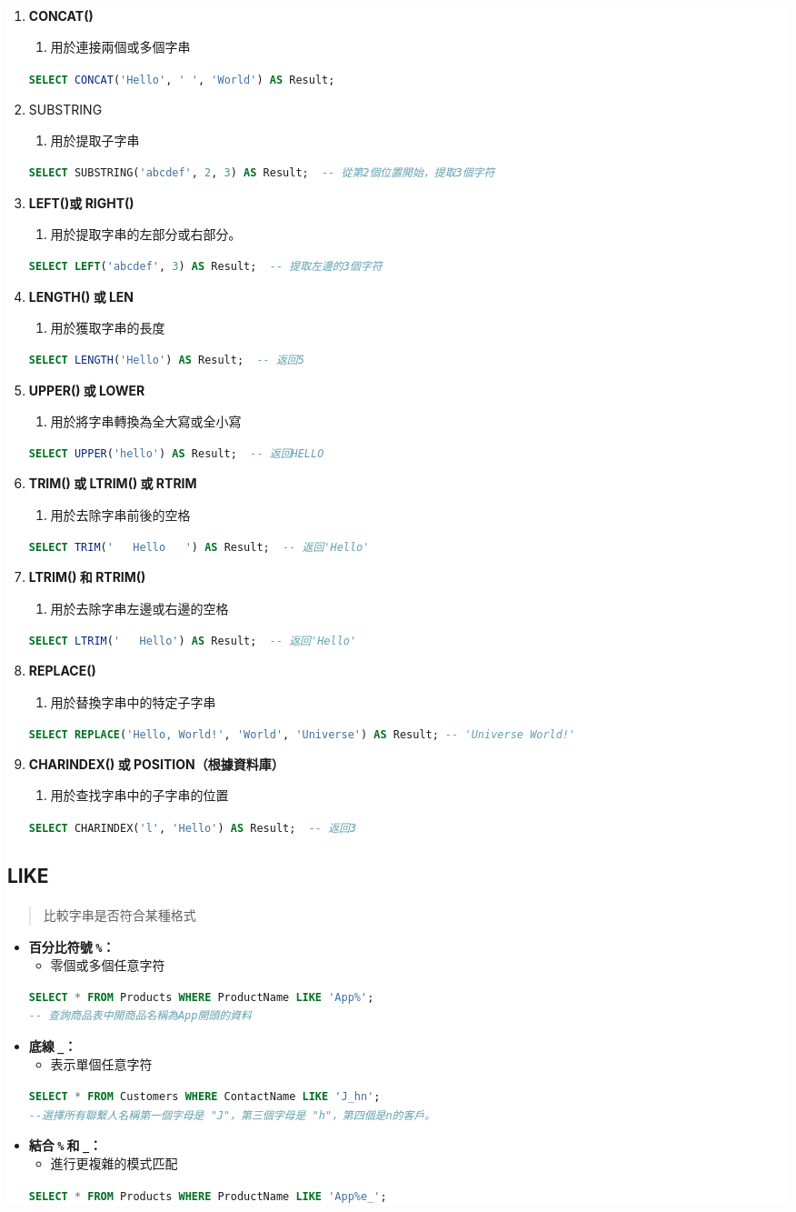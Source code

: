 1. **CONCAT()**
   1. 用於連接兩個或多個字串
   ```sql
   SELECT CONCAT('Hello', ' ', 'World') AS Result;
   ```
2. SUBSTRING

   1. 用於提取子字串

   ```sql
   SELECT SUBSTRING('abcdef', 2, 3) AS Result;  -- 從第2個位置開始，提取3個字符

   ```

3. **LEFT()或 RIGHT()**
   1. 用於提取字串的左部分或右部分。
   ```sql
   SELECT LEFT('abcdef', 3) AS Result;  -- 提取左邊的3個字符
   ```
4. **LENGTH() 或 LEN**
   1. 用於獲取字串的長度
   ```sql
   SELECT LENGTH('Hello') AS Result;  -- 返回5
   ```
5. **UPPER() 或 LOWER**
   1. 用於將字串轉換為全大寫或全小寫
   ```sql
   SELECT UPPER('hello') AS Result;  -- 返回HELLO
   ```
6. **TRIM() 或 LTRIM() 或 RTRIM**
   1. 用於去除字串前後的空格
   ```sql
   SELECT TRIM('   Hello   ') AS Result;  -- 返回'Hello'
   ```
7. **LTRIM() 和 RTRIM()**
   1. 用於去除字串左邊或右邊的空格
   ```sql
   SELECT LTRIM('   Hello') AS Result;  -- 返回'Hello'
   ```
8. **REPLACE()**
   1. 用於替換字串中的特定子字串
   ```sql
   SELECT REPLACE('Hello, World!', 'World', 'Universe') AS Result; -- 'Universe World!'
   ```
9. **CHARINDEX() 或 POSITION（根據資料庫）**
   1. 用於查找字串中的子字串的位置
   ```sql
   SELECT CHARINDEX('l', 'Hello') AS Result;  -- 返回3
   ```

## LIKE

> 比較字串是否符合某種格式

- **百分比符號 `%`：**
  - 零個或多個任意字符
  ```sql
  SELECT * FROM Products WHERE ProductName LIKE 'App%';
  -- 查詢商品表中開商品名稱為App開頭的資料
  ```
- **底線 `_`：**
  - 表示單個任意字符
  ```sql
  SELECT * FROM Customers WHERE ContactName LIKE 'J_hn';
  --選擇所有聯繫人名稱第一個字母是 "J"，第三個字母是 "h"，第四個是n的客戶。
  ```
- **結合 `%` 和 `_`：**
  - 進行更複雜的模式匹配
  ```sql
  SELECT * FROM Products WHERE ProductName LIKE 'App%e_';
  ```